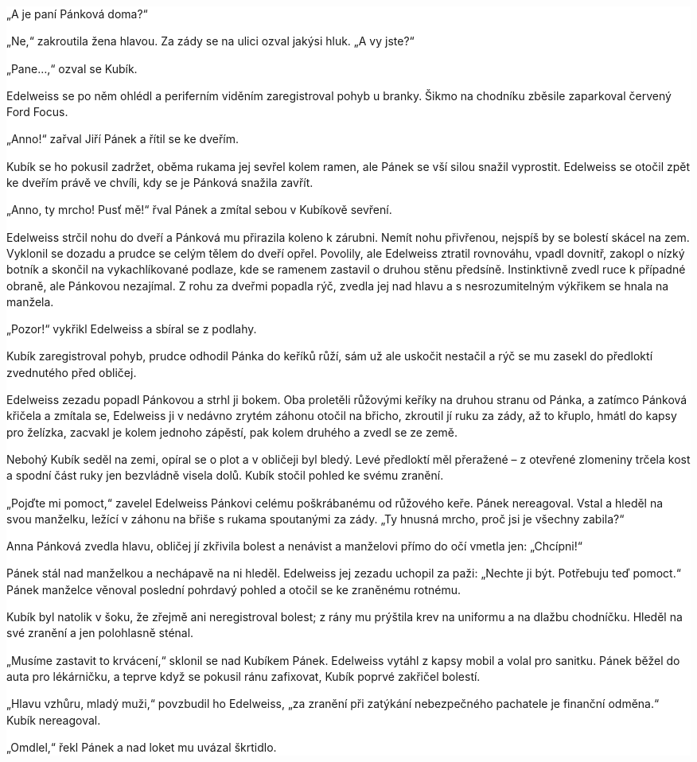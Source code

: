„A je paní Pánková doma?“

„Ne,“ zakroutila žena hlavou. Za zády se na ulici ozval jakýsi hluk. „A vy jste?“

„Pane…,“ ozval se Kubík.

Edelweiss se po něm ohlédl a periferním viděním zaregistroval pohyb u branky. Šikmo na chodníku zběsile zaparkoval červený Ford Focus.

„Anno!“ zařval Jiří Pánek a řítil se ke dveřím.

Kubík se ho pokusil zadržet, oběma rukama jej sevřel kolem ramen, ale Pánek se vší silou snažil vyprostit. Edelweiss se otočil zpět ke dveřím právě ve chvíli, kdy se je Pánková snažila zavřít.

„Anno, ty mrcho! Pusť mě!“ řval Pánek a zmítal sebou v Kubíkově sevření.

Edelweiss strčil nohu do dveří a Pánková mu přirazila koleno k zárubni. Nemít nohu přivřenou, nejspíš by se bolestí skácel na zem. Vyklonil se dozadu a prudce se celým tělem do dveří opřel. Povolily, ale Edelweiss ztratil rovnováhu, vpadl dovnitř, zakopl o nízký botník a skončil na vykachlíkované podlaze, kde se ramenem zastavil o druhou stěnu předsíně. Instinktivně zvedl ruce k případné obraně, ale Pánkovou nezajímal. Z rohu za dveřmi popadla rýč, zvedla jej nad hlavu a s nesrozumitelným výkřikem se hnala na manžela.

„Pozor!“ vykřikl Edelweiss a sbíral se z podlahy.

Kubík zaregistroval pohyb, prudce odhodil Pánka do keříků růží, sám už ale uskočit nestačil a rýč se mu zasekl do předloktí zvednutého před obličej.

Edelweiss zezadu popadl Pánkovou a strhl ji bokem. Oba proletěli růžovými keříky na druhou stranu od Pánka, a zatímco Pánková křičela a zmítala se, Edelweiss ji v nedávno zrytém záhonu otočil na břicho, zkroutil jí ruku za zády, až to křuplo, hmátl do kapsy pro želízka, zacvakl je kolem jednoho zápěstí, pak kolem druhého a zvedl se ze země.

Nebohý Kubík seděl na zemi, opíral se o plot a v obličeji byl bledý. Levé předloktí měl přeražené – z otevřené zlomeniny trčela kost a spodní část ruky jen bezvládně visela dolů. Kubík stočil pohled ke svému zranění.

„Pojďte mi pomoct,“ zavelel Edelweiss Pánkovi celému poškrábanému od růžového keře. Pánek nereagoval. Vstal a hleděl na svou manželku, ležící v záhonu na břiše s rukama spoutanými za zády. „Ty hnusná mrcho, proč jsi je všechny zabila?“

Anna Pánková zvedla hlavu, obličej jí zkřivila bolest a nenávist a manželovi přímo do očí vmetla jen: „Chcípni!“

Pánek stál nad manželkou a nechápavě na ni hleděl. Edelweiss jej zezadu uchopil za paži: „Nechte ji být. Potřebuju teď pomoct.“ Pánek manželce věnoval poslední pohrdavý pohled a otočil se ke zraněnému rotnému.

Kubík byl natolik v šoku, že zřejmě ani neregistroval bolest; z rány mu prýštila krev na uniformu a na dlažbu chodníčku. Hleděl na své zranění a jen polohlasně sténal.

„Musíme zastavit to krvácení,“ sklonil se nad Kubíkem Pánek. Edelweiss vytáhl z kapsy mobil a volal pro sanitku. Pánek běžel do auta pro lékárničku, a teprve když se pokusil ránu zafixovat, Kubík poprvé zakřičel bolestí.

„Hlavu vzhůru, mladý muži,“ povzbudil ho Edelweiss, „za zranění při zatýkání nebezpečného pachatele je finanční odměna.“ Kubík nereagoval.

„Omdlel,“ řekl Pánek a nad loket mu uvázal škrtidlo.
